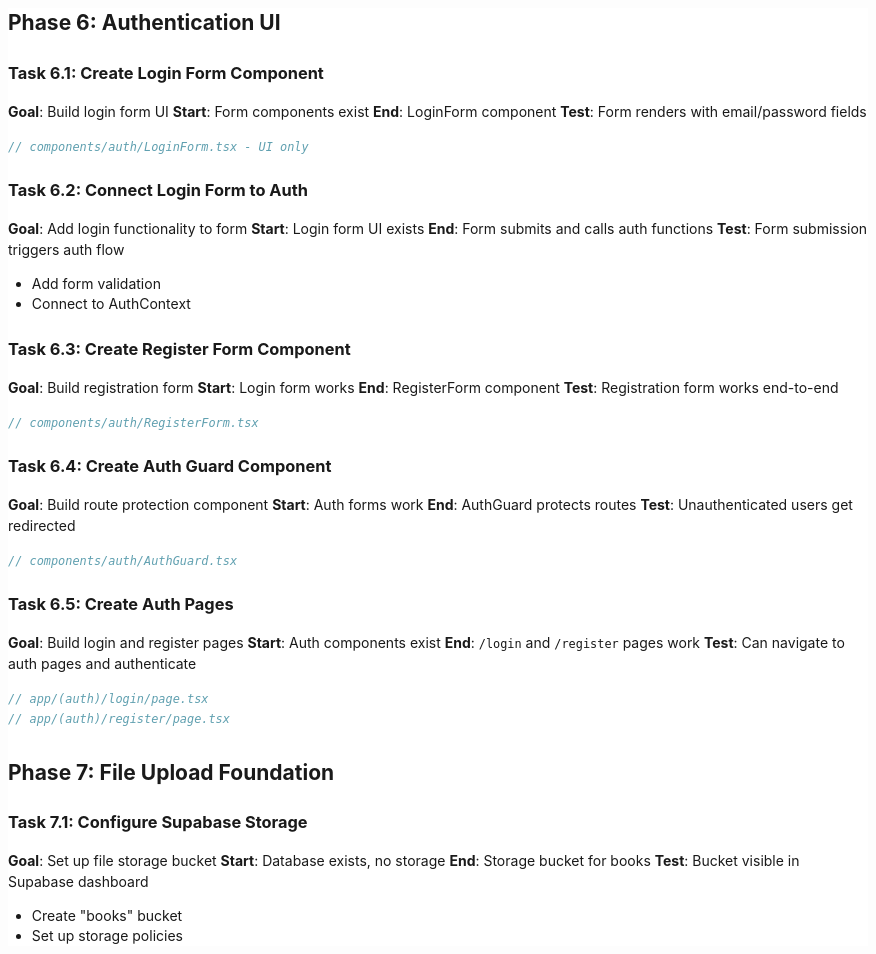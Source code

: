 ## Phase 6: Authentication UI

### Task 6.1: Create Login Form Component
**Goal**: Build login form UI
**Start**: Form components exist
**End**: LoginForm component
**Test**: Form renders with email/password fields
```typescript
// components/auth/LoginForm.tsx - UI only
```

### Task 6.2: Connect Login Form to Auth
**Goal**: Add login functionality to form
**Start**: Login form UI exists
**End**: Form submits and calls auth functions
**Test**: Form submission triggers auth flow
- Add form validation
- Connect to AuthContext

### Task 6.3: Create Register Form Component
**Goal**: Build registration form
**Start**: Login form works
**End**: RegisterForm component
**Test**: Registration form works end-to-end
```typescript
// components/auth/RegisterForm.tsx
```

### Task 6.4: Create Auth Guard Component
**Goal**: Build route protection component
**Start**: Auth forms work
**End**: AuthGuard protects routes
**Test**: Unauthenticated users get redirected
```typescript
// components/auth/AuthGuard.tsx
```

### Task 6.5: Create Auth Pages
**Goal**: Build login and register pages
**Start**: Auth components exist
**End**: `/login` and `/register` pages work
**Test**: Can navigate to auth pages and authenticate
```typescript
// app/(auth)/login/page.tsx
// app/(auth)/register/page.tsx
```

## Phase 7: File Upload Foundation

### Task 7.1: Configure Supabase Storage
**Goal**: Set up file storage bucket
**Start**: Database exists, no storage
**End**: Storage bucket for books
**Test**: Bucket visible in Supabase dashboard
- Create "books" bucket
- Set up storage policies
